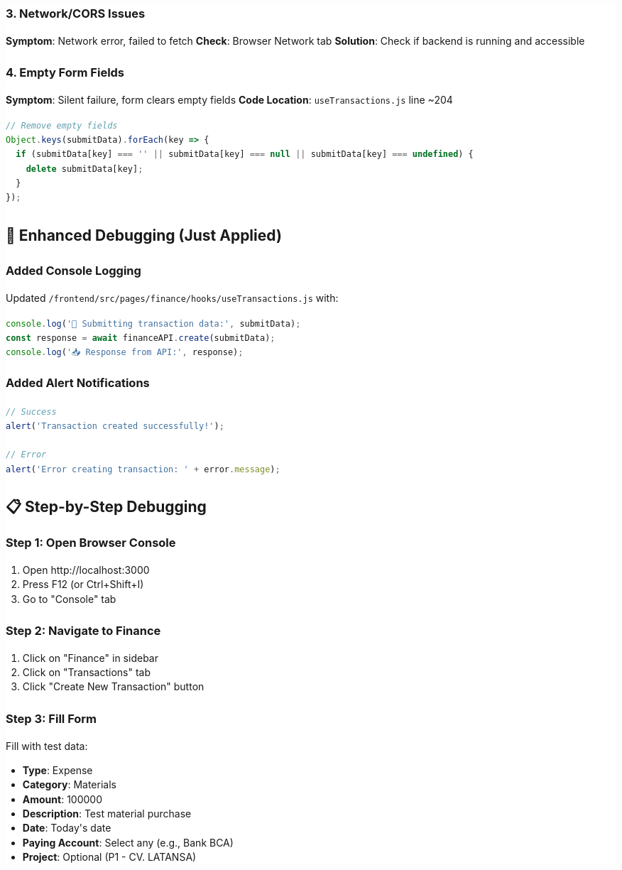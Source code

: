 ### 3. Network/CORS Issues
**Symptom**: Network error, failed to fetch
**Check**: Browser Network tab
**Solution**: Check if backend is running and accessible

### 4. Empty Form Fields
**Symptom**: Silent failure, form clears empty fields
**Code Location**: `useTransactions.js` line ~204
```javascript
// Remove empty fields
Object.keys(submitData).forEach(key => {
  if (submitData[key] === '' || submitData[key] === null || submitData[key] === undefined) {
    delete submitData[key];
  }
});
```

## 🔧 Enhanced Debugging (Just Applied)

### Added Console Logging
Updated `/frontend/src/pages/finance/hooks/useTransactions.js` with:

```javascript
console.log('🚀 Submitting transaction data:', submitData);
const response = await financeAPI.create(submitData);
console.log('📥 Response from API:', response);
```

### Added Alert Notifications
```javascript
// Success
alert('Transaction created successfully!');

// Error
alert('Error creating transaction: ' + error.message);
```

## 📋 Step-by-Step Debugging

### Step 1: Open Browser Console
1. Open http://localhost:3000
2. Press F12 (or Ctrl+Shift+I)
3. Go to "Console" tab

### Step 2: Navigate to Finance
1. Click on "Finance" in sidebar
2. Click on "Transactions" tab
3. Click "Create New Transaction" button

### Step 3: Fill Form
Fill with test data:
- **Type**: Expense
- **Category**: Materials
- **Amount**: 100000
- **Description**: Test material purchase
- **Date**: Today's date
- **Paying Account**: Select any (e.g., Bank BCA)
- **Project**: Optional (P1 - CV. LATANSA)
